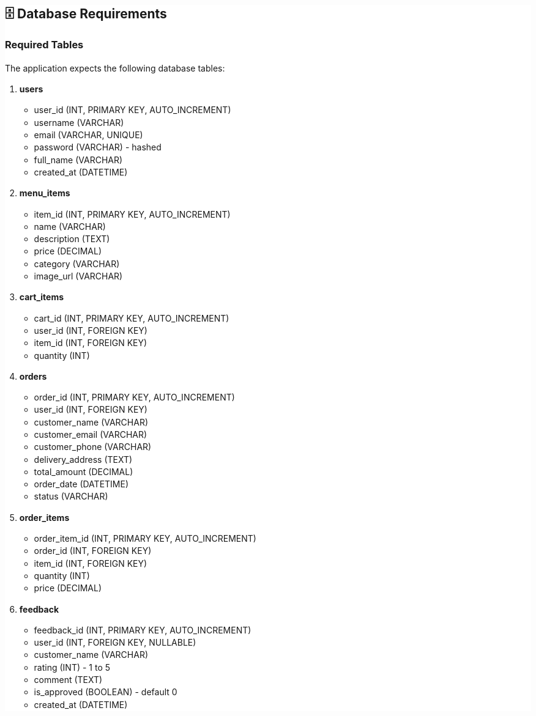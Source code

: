 ## 🗄️ Database Requirements

### Required Tables
The application expects the following database tables:

1. **users**
   - user_id (INT, PRIMARY KEY, AUTO_INCREMENT)
   - username (VARCHAR)
   - email (VARCHAR, UNIQUE)
   - password (VARCHAR) - hashed
   - full_name (VARCHAR)
   - created_at (DATETIME)

2. **menu_items**
   - item_id (INT, PRIMARY KEY, AUTO_INCREMENT)
   - name (VARCHAR)
   - description (TEXT)
   - price (DECIMAL)
   - category (VARCHAR)
   - image_url (VARCHAR)

3. **cart_items**
   - cart_id (INT, PRIMARY KEY, AUTO_INCREMENT)
   - user_id (INT, FOREIGN KEY)
   - item_id (INT, FOREIGN KEY)
   - quantity (INT)

4. **orders**
   - order_id (INT, PRIMARY KEY, AUTO_INCREMENT)
   - user_id (INT, FOREIGN KEY)
   - customer_name (VARCHAR)
   - customer_email (VARCHAR)
   - customer_phone (VARCHAR)
   - delivery_address (TEXT)
   - total_amount (DECIMAL)
   - order_date (DATETIME)
   - status (VARCHAR)

5. **order_items**
   - order_item_id (INT, PRIMARY KEY, AUTO_INCREMENT)
   - order_id (INT, FOREIGN KEY)
   - item_id (INT, FOREIGN KEY)
   - quantity (INT)
   - price (DECIMAL)

6. **feedback**
   - feedback_id (INT, PRIMARY KEY, AUTO_INCREMENT)
   - user_id (INT, FOREIGN KEY, NULLABLE)
   - customer_name (VARCHAR)
   - rating (INT) - 1 to 5
   - comment (TEXT)
   - is_approved (BOOLEAN) - default 0
   - created_at (DATETIME)
